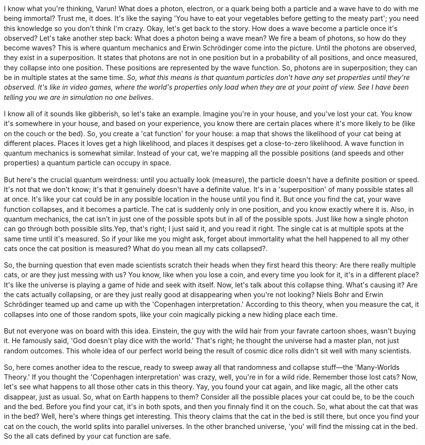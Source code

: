 I know what you're thinking, Varun! What does a photon, electron, or a quark being both a particle and a wave have to do with me being immortal? Trust me, it does. It's like the saying 'You have to eat your vegetables before getting to the meaty part'; you need this knowledge so you don't think I'm crazy. Okay, let's get back to the story. How does a wave become a particle once it's observed? Let's take another step back: What does a photon being a wave mean? We fire a beam of photons, so how do they become waves? This is where quantum mechanics and Erwin Schrödinger come into the picture. Until the photons are observed, they exist in a superposition. It states that photons are not in one position but in a probability of all positions, and once measured, they collapse into one position. These positions are represented by the wave function. So, photons are in superposition; they can be in multiple states at the same time. _So, what this means is that quantum particles don't have any set properties until they're observed. It's like in video games, where the world's properties only load when they are at your point of view. See I have been telling you we are in simulation no one belives_.

I know all of it sounds like gibberish, so let's take an example. Imagine you're in your house, and you've lost your cat. You know it's somewhere in your house, and based on your experience, you know there are certain places where it's more likely to be (like on the couch or the bed). So, you create a 'cat function' for your house: a map that shows the likelihood of your cat being at different places. Places it loves get a high likelihood, and places it despises get a close-to-zero likelihood. A wave function in quantum mechanics is somewhat similar. Instead of your cat, we're mapping all the possible positions (and speeds and other properties) a quantum particle can occupy in space.

But here's the crucial quantum weirdness: until you actually look (measure), the particle doesn't have a definite position or speed. It's not that we don't know; it's that it genuinely doesn't have a definite value. It's in a 'superposition' of many possible states all at once. It's like your cat could be in any possible location in the house until you find it. But once you find the cat, your wave function collapses, and it becomes a particle. The cat is suddenly only in one position, and you know exactly where it is. Also, in quantum mechanics, the cat isn't in just one of the possible spots but in all of the possible spots. Just like how a single photon can go through both possible slits.Yep, that's right; I just said it, and you read it right. The single cat is at multiple spots at the same time until it's measured. So if your like me you might ask, forget about immortality what the hell happened to all my other cats once the cat position is measured? What do you mean all my cats collapsed?.

So, the burning question that even made scientists scratch their heads when they first heard this theory: Are there really multiple cats, or are they just messing with us? You know, like when you lose a coin, and every time you look for it, it's in a different place? It's like the universe is playing a game of hide and seek with itself.
Now, let's talk about this collapse thing. What's causing it? Are the cats actually collapsing, or are they just really good at disappearing when you're not looking? Niels Bohr and Erwin Schrödinger teamed up and came up with the 'Copenhagen interpretation.' According to this theory, when you measure the cat, it collapses into one of those random spots, like your coin magically picking a new hiding place each time.

But not everyone was on board with this idea. Einstein, the guy with the wild hair from your favrate cartoon shoes, wasn't buying it. He famously said, 'God doesn't play dice with the world.' That's right; he thought the universe had a master plan, not just random outcomes. This whole idea of our perfect world being the result of cosmic dice rolls didn't sit well with many scientists.

So, here comes another idea to the rescue, ready to sweep away all that randomness and collapse stuff—the 'Many-Worlds Theory.' If you thought the 'Copenhagen interpretation' was crazy, well, you're in for a wild ride. Remember those lost cats? Now, let's see what happens to all those other cats in this theory. Yay, you found your cat again, and like magic, all the other cats disappear, just as usual. So, what on Earth happens to them? Consider all the possible places your cat could be, to be the couch and the bed. Before you find your cat, it's in both spots, and then you finnaly find it on the couch. So, what about the cat that was in the bed? Well, here's where things get interesting. This theory claims that the cat in the bed is still there, but once you find your cat on the couch, the world splits into parallel universes. In the other branched universe, 'you' will find the missing cat in the bed. So the all cats defined by your cat function are safe.
